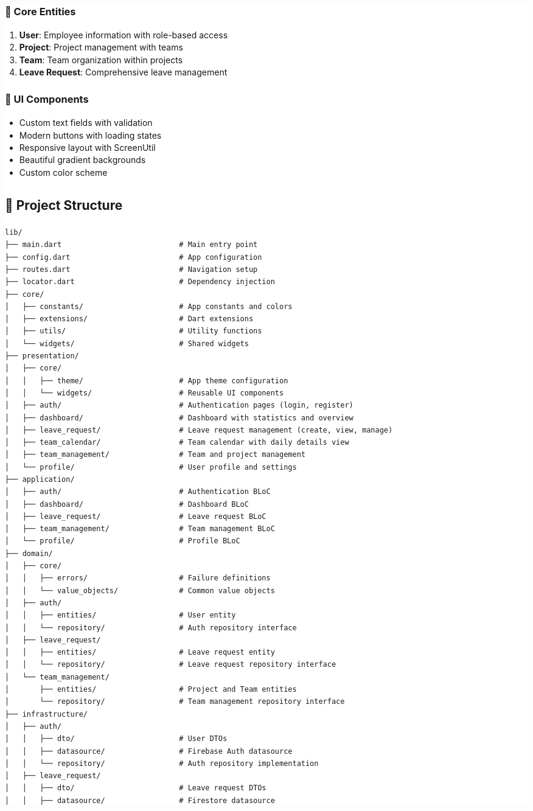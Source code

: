 ### 🔄 Core Entities
1. **User**: Employee information with role-based access
2. **Project**: Project management with teams
3. **Team**: Team organization within projects
4. **Leave Request**: Comprehensive leave management

### 🎨 UI Components
- Custom text fields with validation
- Modern buttons with loading states
- Responsive layout with ScreenUtil
- Beautiful gradient backgrounds
- Custom color scheme

## 📁 Project Structure

```
lib/
├── main.dart                           # Main entry point
├── config.dart                         # App configuration
├── routes.dart                         # Navigation setup
├── locator.dart                        # Dependency injection
├── core/
│   ├── constants/                      # App constants and colors
│   ├── extensions/                     # Dart extensions
│   ├── utils/                          # Utility functions
│   └── widgets/                        # Shared widgets
├── presentation/
│   ├── core/
│   │   ├── theme/                      # App theme configuration
│   │   └── widgets/                    # Reusable UI components
│   ├── auth/                           # Authentication pages (login, register)
│   ├── dashboard/                      # Dashboard with statistics and overview
│   ├── leave_request/                  # Leave request management (create, view, manage)
│   ├── team_calendar/                  # Team calendar with daily details view
│   ├── team_management/                # Team and project management
│   └── profile/                        # User profile and settings
├── application/
│   ├── auth/                           # Authentication BLoC
│   ├── dashboard/                      # Dashboard BLoC
│   ├── leave_request/                  # Leave request BLoC
│   ├── team_management/                # Team management BLoC
│   └── profile/                        # Profile BLoC
├── domain/
│   ├── core/
│   │   ├── errors/                     # Failure definitions
│   │   └── value_objects/              # Common value objects
│   ├── auth/
│   │   ├── entities/                   # User entity
│   │   └── repository/                 # Auth repository interface
│   ├── leave_request/
│   │   ├── entities/                   # Leave request entity
│   │   └── repository/                 # Leave request repository interface
│   └── team_management/
│       ├── entities/                   # Project and Team entities
│       └── repository/                 # Team management repository interface
├── infrastructure/
│   ├── auth/
│   │   ├── dto/                        # User DTOs
│   │   ├── datasource/                 # Firebase Auth datasource
│   │   └── repository/                 # Auth repository implementation
│   ├── leave_request/
│   │   ├── dto/                        # Leave request DTOs
│   │   ├── datasource/                 # Firestore datasource
```